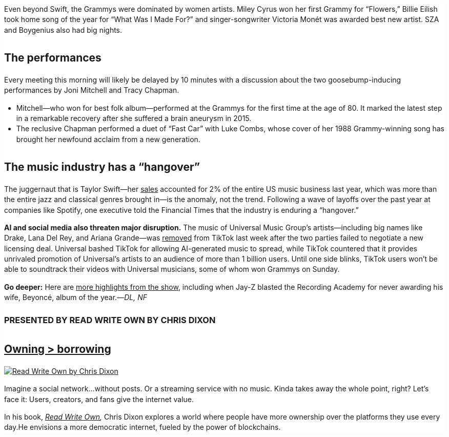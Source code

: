 Even beyond Swift, the Grammys were dominated by women artists. Miley Cyrus won her first Grammy for “Flowers,” Billie Eilish took home song of the year for “What Was I Made For?” and singer-songwriter Victoria Monét was awarded best new artist. SZA and Boygenius also had big nights.

## The performances

Every meeting this morning will likely be delayed by 10 minutes with a discussion about the two goosebump-inducing performances by Joni Mitchell and Tracy Chapman.

* Mitchell—who won for best folk album—performed at the Grammys for the first time at the age of 80\. It marked the latest step in a remarkable recovery after she suffered a brain aneurysm in 2015.
* The reclusive Chapman performed a duet of “Fast Car” with Luke Combs, whose cover of her 1988 Grammy-winning song has brought her newfound acclaim from a new generation.

## The music industry has a “hangover”

The juggernaut that is Taylor Swift—her [sales](https://links.morningbrew.com/c/gVf?mblid=ae523c9e7b66&mbcid=34233302.3947614&mid=1f4660240f65a00f40c621ae6f9ce93a) accounted for 2% of the entire US music business last year, which was more than the entire jazz and classical genres brought in—is the anomaly, not the trend. Following a wave of layoffs over the past year at companies like Spotify, one executive told the Financial Times that the industry is enduring a “hangover.”

**AI and social media also threaten major disruption.** The music of Universal Music Group’s artists—including big names like Drake, Lana Del Rey, and Ariana Grande—was [removed](https://links.morningbrew.com/c/gNq?mblid=4abcc2a72c1d&mbcid=34233302.3947614&mid=1f4660240f65a00f40c621ae6f9ce93a) from TikTok last week after the two parties failed to negotiate a new licensing deal. Universal bashed TikTok for allowing AI-generated music to spread, while TikTok countered that it provides unrivaled promotion of Universal’s artists to an audience of more than 1 billion users. Until one side blinks, TikTok users won’t be able to soundtrack their videos with Universal musicians, some of whom won Grammys on Sunday.

**Go deeper:** Here are [more highlights from the show](https://links.morningbrew.com/c/gVg?mblid=ffa986eeb782&mbcid=34233302.3947614&mid=1f4660240f65a00f40c621ae6f9ce93a), including when Jay-Z blasted the Recording Academy for never awarding his wife, Beyoncé, album of the year.—_DL, NF_

### PRESENTED BY READ WRITE OWN BY CHRIS DIXON

## [ **Owning > borrowing** ](https://links.morningbrew.com/c/gG6?lp=title&mbadid=95715375d643c33073d0780ab3b0c657&mbadv=a&mbcid=34233302.3947614&mid=1f4660240f65a00f40c621ae6f9ce93a) 

[ ![Read Write Own by Chris Dixon](https://proxy-prod.omnivore-image-cache.app/670x0,sihIUKtdWlDKFu8V24D7q1TfeofpIGv5rt346-zdbx_8/https://cdn.sanity.io/images/bl383u0v/production/1b996e64949ef6ac2e057108fa3b836cbd1acdba-8192x6144.jpg?w=668&q=90&auto=format) ](https://links.morningbrew.com/c/gG6?lp=image&mbadid=95715375d643c33073d0780ab3b0c657&mbadv=a&mbcid=34233302.3947614&mid=1f4660240f65a00f40c621ae6f9ce93a) 

Imagine a social network…without posts. Or a streaming service with no music. Kinda takes away the whole point, right? Let’s face it: Users, creators, and fans give the internet value.

In his book, _[Read Write Own](https://links.morningbrew.com/c/gG6?lp=text1&mbadid=95715375d643c33073d0780ab3b0c657&mbadv=a&mblid=8ddf777b9881&mbcid=34233302.3947614&mid=1f4660240f65a00f40c621ae6f9ce93a),_ Chris Dixon explores a world where people have more ownership over the platforms they use every day.He envisions a more democratic internet, fueled by the power of blockchains.
